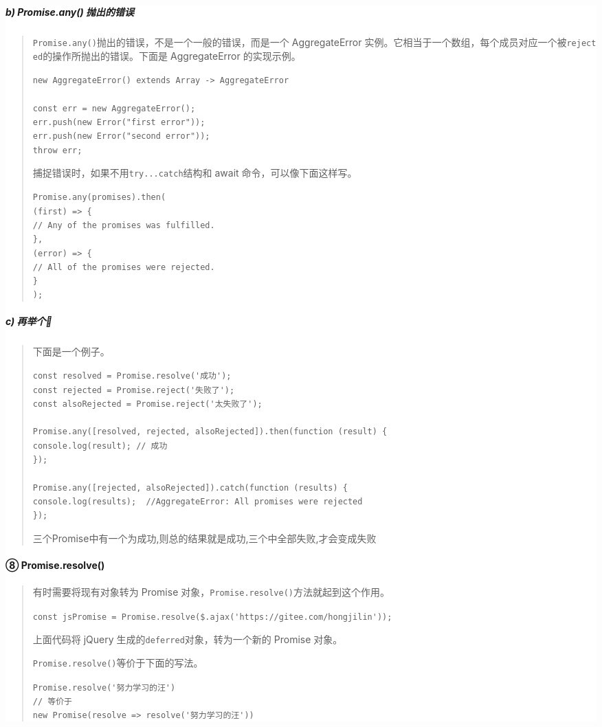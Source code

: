 ##### b) Promise.any() 抛出的错误

> `Promise.any()`抛出的错误，不是一个一般的错误，而是一个 AggregateError 实例。它相当于一个数组，每个成员对应一个被`rejected`的操作所抛出的错误。下面是 AggregateError 的实现示例。
>
> ```
> new AggregateError() extends Array -> AggregateError
> 
> const err = new AggregateError();
> err.push(new Error("first error"));
> err.push(new Error("second error"));
> throw err;
> ```
>
> 捕捉错误时，如果不用`try...catch`结构和 await 命令，可以像下面这样写。
>
> ```
> Promise.any(promises).then(
> (first) => {
> // Any of the promises was fulfilled.
> },
> (error) => {
> // All of the promises were rejected.
> }
> );
> ```

##### c) 再举个🌰

> 下面是一个例子。
>
> ```
> const resolved = Promise.resolve('成功');
> const rejected = Promise.reject('失败了');
> const alsoRejected = Promise.reject('太失败了');
> 
> Promise.any([resolved, rejected, alsoRejected]).then(function (result) {
> console.log(result); // 成功
> });
> 
> Promise.any([rejected, alsoRejected]).catch(function (results) {
> console.log(results);  //AggregateError: All promises were rejected
> });
> ```
>
> 三个Promise中有一个为成功,则总的结果就是成功,三个中全部失败,才会变成失败

#### ⑧ Promise.resolve()

> 有时需要将现有对象转为 Promise 对象，`Promise.resolve()`方法就起到这个作用。
>
> ```
> const jsPromise = Promise.resolve($.ajax('https://gitee.com/hongjilin'));
> ```
>
> 上面代码将 jQuery 生成的`deferred`对象，转为一个新的 Promise 对象。
>
> `Promise.resolve()`等价于下面的写法。
>
> ```
> Promise.resolve('努力学习的汪')
> // 等价于
> new Promise(resolve => resolve('努力学习的汪'))
> ```
>
